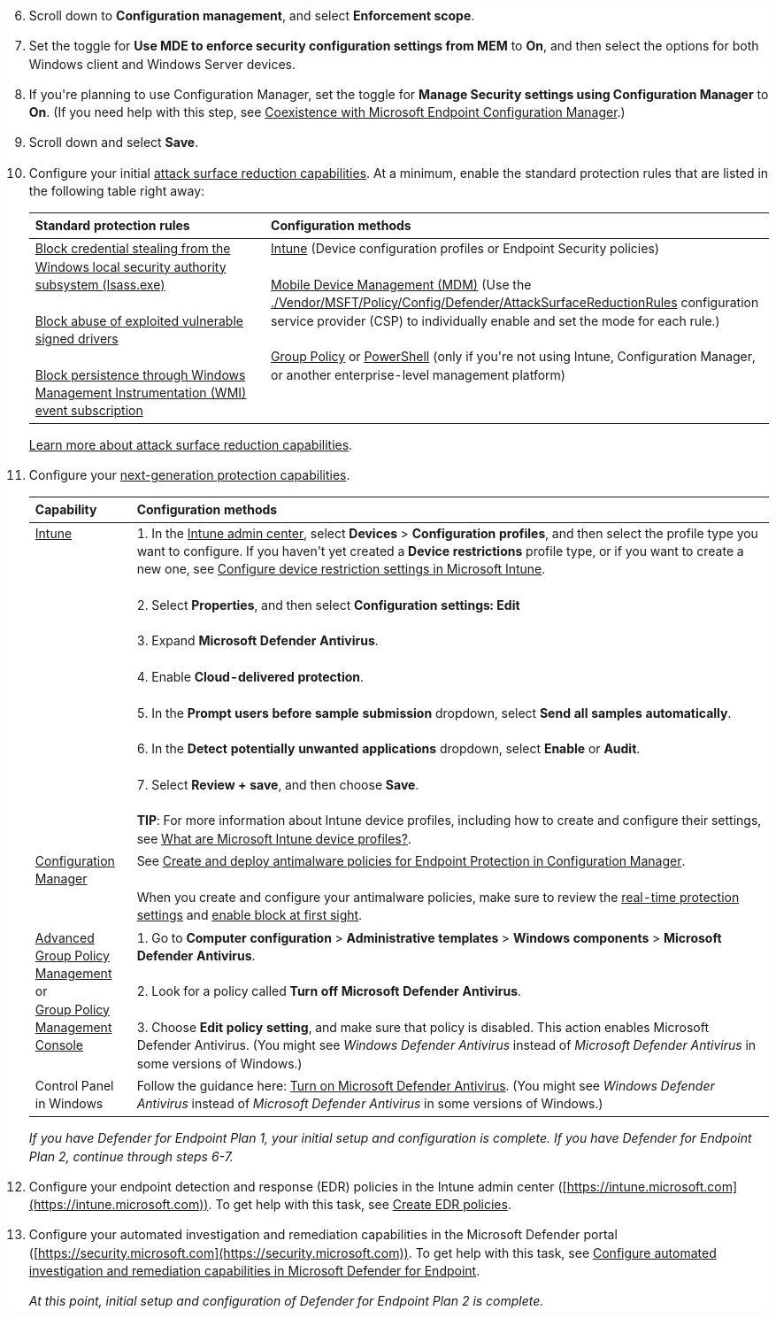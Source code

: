    6. Scroll down to **Configuration management**, and select **Enforcement scope**. 

   7. Set the toggle for **Use MDE to enforce security configuration settings from MEM** to **On**, and then select the options for both Windows client and Windows Server devices. 

   8. If you're planning to use Configuration Manager, set the toggle for **Manage Security settings using Configuration Manager** to **On**. (If you need help with this step, see [Coexistence with Microsoft Endpoint Configuration Manager](/mem/intune/protect/mde-security-integration#co-existence-with-microsoft-endpoint-configuration-manager).)

   9. Scroll down and select **Save**.

4. Configure your initial [attack surface reduction capabilities](overview-attack-surface-reduction.md). At a minimum, enable the standard protection rules that are listed in the following table right away:

   | Standard protection rules | Configuration methods |
   |:---|:---|
   | [Block credential stealing from the Windows local security authority subsystem (lsass.exe)](attack-surface-reduction-rules-reference.md#block-credential-stealing-from-the-windows-local-security-authority-subsystem) <br/><br/>[Block abuse of exploited vulnerable signed drivers](attack-surface-reduction-rules-reference.md#block-abuse-of-exploited-vulnerable-signed-drivers)<br/><br/>[Block persistence through Windows Management Instrumentation (WMI) event subscription](attack-surface-reduction-rules-reference.md#block-persistence-through-wmi-event-subscription) | [Intune](enable-attack-surface-reduction.md#intune) (Device configuration profiles or Endpoint Security policies) <br/><br/>[Mobile Device Management (MDM)](enable-attack-surface-reduction.md#mdm) (Use the [./Vendor/MSFT/Policy/Config/Defender/AttackSurfaceReductionRules](/windows/client-management/mdm/policy-csp-defender#defender-attacksurfacereductionrules) configuration service provider (CSP) to individually enable and set the mode for each rule.)<br/><br/>[Group Policy](enable-attack-surface-reduction.md#group-policy) or [PowerShell](enable-attack-surface-reduction.md#powershell) (only if you're not using Intune, Configuration Manager, or another enterprise-level management platform) |

   [Learn more about attack surface reduction capabilities](overview-attack-surface-reduction.md).

5. Configure your [next-generation protection capabilities](next-generation-protection.md).

   | Capability | Configuration methods |
   |:---|:---|
   | [Intune](/mem/intune/fundamentals/tutorial-walkthrough-endpoint-manager) |1. In the [Intune admin center](https://go.microsoft.com/fwlink/?linkid=2109431), select **Devices** \> **Configuration profiles**, and then select the profile type you want to configure. If you haven't yet created a **Device restrictions** profile type, or if you want to create a new one, see [Configure device restriction settings in Microsoft Intune](/intune/device-restrictions-configure).<br/><br/>2. Select **Properties**, and then select **Configuration settings: Edit**<br/><br/>3. Expand **Microsoft Defender Antivirus**.<br/><br/>4. Enable **Cloud-delivered protection**.<br/><br/>5. In the **Prompt users before sample submission** dropdown, select **Send all samples automatically**.<br/><br/>6. In the **Detect potentially unwanted applications** dropdown, select **Enable** or **Audit**.<br/><br/>7. Select **Review + save**, and then choose **Save**. <br/><br/> **TIP**: For more information about Intune device profiles, including how to create and configure their settings, see [What are Microsoft Intune device profiles?](/intune/device-profiles).|
   |[Configuration Manager](/mem/configmgr)|See [Create and deploy antimalware policies for Endpoint Protection in Configuration Manager](/mem/configmgr/protect/deploy-use/endpoint-antimalware-policies). <br/><br/> When you create and configure your antimalware policies, make sure to review the [real-time protection settings](/mem/configmgr/protect/deploy-use/endpoint-antimalware-policies#real-time-protection-settings) and [enable block at first sight](configure-block-at-first-sight-microsoft-defender-antivirus.md).
   |[Advanced Group Policy Management](/microsoft-desktop-optimization-pack/agpm/) <br/> or <br/> [Group Policy Management Console](/windows/security/threat-protection/microsoft-defender-antivirus/use-group-policy-microsoft-defender-antivirus)|1. Go to **Computer configuration** \> **Administrative templates** \> **Windows components** \> **Microsoft Defender Antivirus**.<br/><br/>2. Look for a policy called **Turn off Microsoft Defender Antivirus**.<br/><br/>3. Choose **Edit policy setting**, and make sure that policy is disabled. This action enables Microsoft Defender Antivirus. (You might see *Windows Defender Antivirus* instead of *Microsoft Defender Antivirus* in some versions of Windows.)|
   |Control Panel in Windows|Follow the guidance here: [Turn on Microsoft Defender Antivirus](/mem/intune/user-help/turn-on-defender-windows). (You might see *Windows Defender Antivirus* instead of *Microsoft Defender Antivirus* in some versions of Windows.)|

   *If you have Defender for Endpoint Plan 1, your initial setup and configuration is complete. If you have Defender for Endpoint Plan 2, continue through steps 6-7.*

6. Configure your endpoint detection and response (EDR) policies in the Intune admin center ([https://intune.microsoft.com](https://intune.microsoft.com)). To get help with this task, see [Create EDR policies](/mem/intune/protect/endpoint-security-edr-policy#create-edr-policies).

7. Configure your automated investigation and remediation capabilities in the Microsoft Defender portal ([https://security.microsoft.com](https://security.microsoft.com)). To get help with this task, see [Configure automated investigation and remediation capabilities in Microsoft Defender for Endpoint](configure-automated-investigations-remediation.md).

   *At this point, initial setup and configuration of Defender for Endpoint Plan 2 is complete.*
